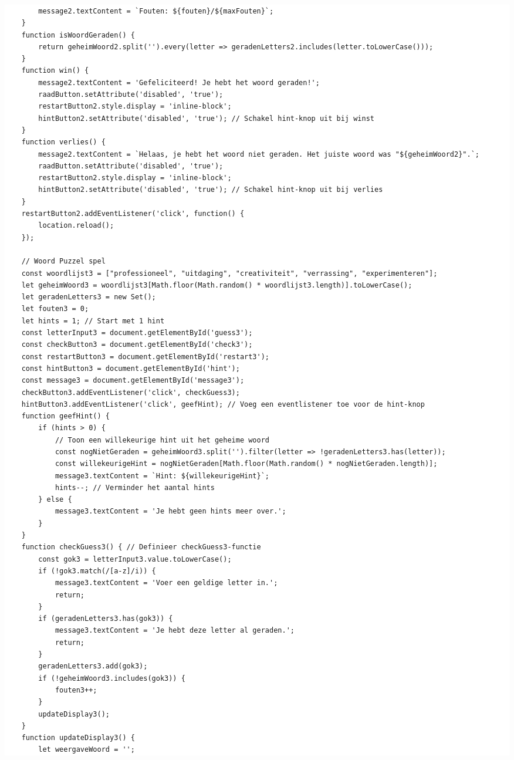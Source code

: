             message2.textContent = `Fouten: ${fouten}/${maxFouten}`;
        }
        function isWoordGeraden() {
            return geheimWoord2.split('').every(letter => geradenLetters2.includes(letter.toLowerCase()));
        }
        function win() {
            message2.textContent = 'Gefeliciteerd! Je hebt het woord geraden!';
            raadButton.setAttribute('disabled', 'true');
            restartButton2.style.display = 'inline-block';
            hintButton2.setAttribute('disabled', 'true'); // Schakel hint-knop uit bij winst
        }
        function verlies() {
            message2.textContent = `Helaas, je hebt het woord niet geraden. Het juiste woord was "${geheimWoord2}".`;
            raadButton.setAttribute('disabled', 'true');
            restartButton2.style.display = 'inline-block';
            hintButton2.setAttribute('disabled', 'true'); // Schakel hint-knop uit bij verlies
        }
        restartButton2.addEventListener('click', function() {
            location.reload();
        });

        // Woord Puzzel spel
        const woordlijst3 = ["professioneel", "uitdaging", "creativiteit", "verrassing", "experimenteren"];
        let geheimWoord3 = woordlijst3[Math.floor(Math.random() * woordlijst3.length)].toLowerCase();
        let geradenLetters3 = new Set();
        let fouten3 = 0;
        let hints = 1; // Start met 1 hint
        const letterInput3 = document.getElementById('guess3');
        const checkButton3 = document.getElementById('check3');
        const restartButton3 = document.getElementById('restart3');
        const hintButton3 = document.getElementById('hint');
        const message3 = document.getElementById('message3');
        checkButton3.addEventListener('click', checkGuess3);
        hintButton3.addEventListener('click', geefHint); // Voeg een eventlistener toe voor de hint-knop
        function geefHint() {
            if (hints > 0) {
                // Toon een willekeurige hint uit het geheime woord
                const nogNietGeraden = geheimWoord3.split('').filter(letter => !geradenLetters3.has(letter));
                const willekeurigeHint = nogNietGeraden[Math.floor(Math.random() * nogNietGeraden.length)];
                message3.textContent = `Hint: ${willekeurigeHint}`;
                hints--; // Verminder het aantal hints
            } else {
                message3.textContent = 'Je hebt geen hints meer over.';
            }
        }
        function checkGuess3() { // Definieer checkGuess3-functie
            const gok3 = letterInput3.value.toLowerCase();
            if (!gok3.match(/[a-z]/i)) {
                message3.textContent = 'Voer een geldige letter in.';
                return;
            }
            if (geradenLetters3.has(gok3)) {
                message3.textContent = 'Je hebt deze letter al geraden.';
                return;
            }
            geradenLetters3.add(gok3);
            if (!geheimWoord3.includes(gok3)) {
                fouten3++;
            }
            updateDisplay3();
        }
        function updateDisplay3() {
            let weergaveWoord = '';